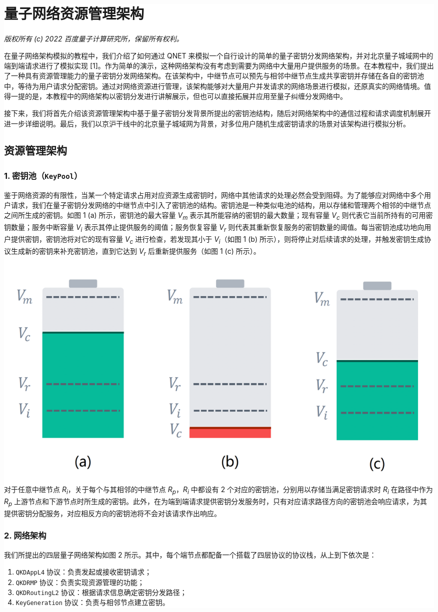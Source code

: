 # 量子网络资源管理架构

*版权所有 (c) 2022 百度量子计算研究所，保留所有权利。*

在量子网络架构模拟的教程中，我们介绍了如何通过 QNET 来模拟一个自行设计的简单的量子密钥分发网络架构，并对北京量子城域网中的端到端请求进行了模拟实现 [1]。作为简单的演示，这种网络架构没有考虑到需要为网络中大量用户提供服务的场景。在本教程中，我们提出了一种具有资源管理能力的量子密钥分发网络架构。在该架构中，中继节点可以预先与相邻中继节点生成共享密钥并存储在各自的密钥池中，等待为用户请求分配密钥。通过对网络资源进行管理，该架构能够对大量用户并发请求的网络场景进行模拟，还原真实的网络情境。值得一提的是，本教程中的网络架构以密钥分发进行讲解展示，但也可以直接拓展并应用至量子纠缠分发网络中。

接下来，我们将首先介绍该资源管理架构中基于量子密钥分发背景所提出的密钥池结构，随后对网络架构中的通信过程和请求调度机制展开进一步详细说明。最后，我们以京沪干线中的北京量子城域网为背景，对多位用户随机生成密钥请求的场景对该架构进行模拟分析。

## 资源管理架构

### 1. 密钥池（``KeyPool``）

鉴于网络资源的有限性，当某一个特定请求占用对应资源生成密钥时，网络中其他请求的处理必然会受到阻碍。为了能够应对网络中多个用户请求，我们在量子密钥分发网络的中继节点中引入了密钥池的结构。密钥池是一种类似电池的结构，用以存储和管理两个相邻的中继节点之间所生成的密钥。如图 1 (a) 所示，密钥池的最大容量 $V_m$ 表示其所能容纳的密钥的最大数量；现有容量 $V_c$ 则代表它当前所持有的可用密钥数量；服务中断容量 $V_i$ 表示其停止提供服务的阈值；服务恢复容量 $V_r$ 则代表其重新恢复服务的密钥数量的阈值。每当密钥池成功地向用户提供密钥，密钥池将对它的现有容量 $V_c$ 进行检查，若发现其小于 $V_i$（如图 1 (b) 所示），则将停止对后续请求的处理，并触发密钥生成协议生成新的密钥来补充密钥池，直到它达到 $V_r$ 后重新提供服务（如图 1 (c) 所示）。

![图 1：密钥池结构](./figures/qkd_resource-battery.png "图 1：密钥池结构")

对于任意中继节点 $R_i$，关于每个与其相邻的中继节点 $R_p$，$R_i$ 中都设有 2 个对应的密钥池，分别用以存储当满足密钥请求时 $R_i$ 在路径中作为 $R_p$ 上游节点和下游节点时所生成的密钥。此外，在为端到端请求提供密钥分发服务时，只有对应请求路径方向的密钥池会响应请求，为其提供密钥分配服务，对应相反方向的密钥池将不会对该请求作出响应。

### 2. 网络架构
我们所提出的四层量子网络架构如图 2 所示。其中，每个端节点都配备一个搭载了四层协议的协议栈，从上到下依次是： 
1. `QKDAppL4` 协议：负责发起或接收密钥请求；
2. `QKDRMP` 协议：负责实现资源管理的功能；
3. `QKDRoutingL2` 协议：根据请求信息确定密钥分发路径；
4. `KeyGeneration` 协议：负责与相邻节点建立密钥。
